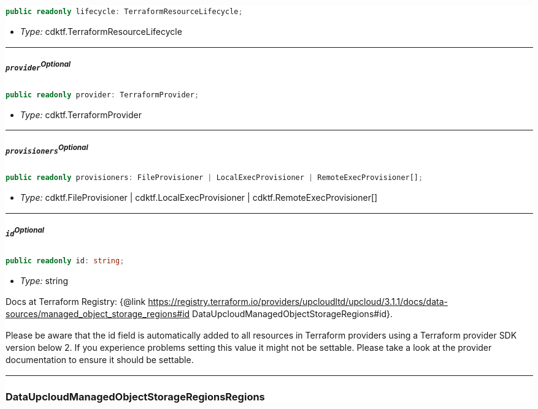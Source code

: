 ```typescript
public readonly lifecycle: TerraformResourceLifecycle;
```

- *Type:* cdktf.TerraformResourceLifecycle

---

##### `provider`<sup>Optional</sup> <a name="provider" id="@cdktf/provider-upcloud.dataUpcloudManagedObjectStorageRegions.DataUpcloudManagedObjectStorageRegionsConfig.property.provider"></a>

```typescript
public readonly provider: TerraformProvider;
```

- *Type:* cdktf.TerraformProvider

---

##### `provisioners`<sup>Optional</sup> <a name="provisioners" id="@cdktf/provider-upcloud.dataUpcloudManagedObjectStorageRegions.DataUpcloudManagedObjectStorageRegionsConfig.property.provisioners"></a>

```typescript
public readonly provisioners: FileProvisioner | LocalExecProvisioner | RemoteExecProvisioner[];
```

- *Type:* cdktf.FileProvisioner | cdktf.LocalExecProvisioner | cdktf.RemoteExecProvisioner[]

---

##### `id`<sup>Optional</sup> <a name="id" id="@cdktf/provider-upcloud.dataUpcloudManagedObjectStorageRegions.DataUpcloudManagedObjectStorageRegionsConfig.property.id"></a>

```typescript
public readonly id: string;
```

- *Type:* string

Docs at Terraform Registry: {@link https://registry.terraform.io/providers/upcloudltd/upcloud/3.1.1/docs/data-sources/managed_object_storage_regions#id DataUpcloudManagedObjectStorageRegions#id}.

Please be aware that the id field is automatically added to all resources in Terraform providers using a Terraform provider SDK version below 2.
If you experience problems setting this value it might not be settable. Please take a look at the provider documentation to ensure it should be settable.

---

### DataUpcloudManagedObjectStorageRegionsRegions <a name="DataUpcloudManagedObjectStorageRegionsRegions" id="@cdktf/provider-upcloud.dataUpcloudManagedObjectStorageRegions.DataUpcloudManagedObjectStorageRegionsRegions"></a>
